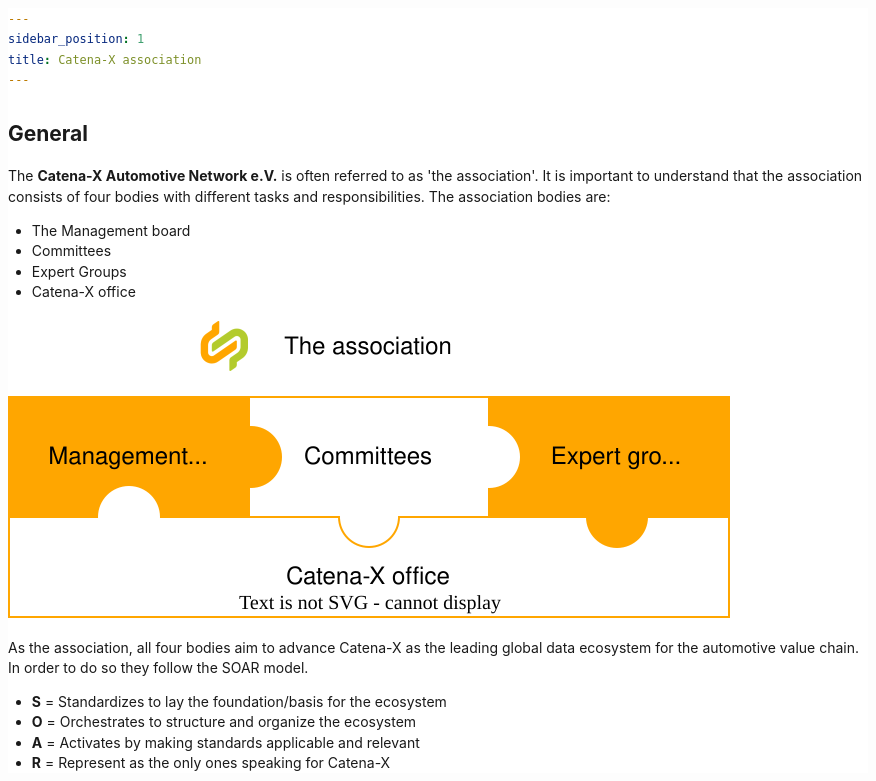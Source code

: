 ```yaml
---
sidebar_position: 1
title: Catena-X association
---
```


## General

The **Catena-X Automotive Network e.V.** is often referred to as 'the association'. It is important to understand that the association consists of four bodies with different tasks and responsibilities. The association bodies are:

- The Management board
- Committees
- Expert Groups
- Catena-X office

![The association](../assets/cx-association-overview.drawio.svg)

As the association, all four bodies aim to advance Catena-X as the leading global data ecosystem for the automotive value chain. In order to do so they follow the SOAR model.

- **S** = Standardizes to lay the foundation/basis for the ecosystem
- **O** = Orchestrates to structure and organize the ecosystem
- **A** = Activates by making standards applicable and relevant
- **R** = Represent as the only ones speaking for Catena-X
